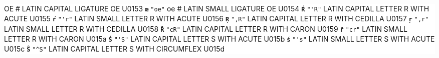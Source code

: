    <td>OE # LATIN CAPITAL LIGATURE OE</td>
  </tr>
  <tr>
   <td>U0153</td>
   <td align="center"><code><b>œ</b></code></td>
   <td><code>"oe"</code></td>
   <td>oe # LATIN SMALL LIGATURE OE</td>
  </tr>
  <tr>
   <td>U0154</td>
   <td align="center"><code><b>Ŕ</b></code></td>
   <td><code>"'R"</code></td>
   <td>LATIN CAPITAL LETTER R WITH ACUTE</td>
  </tr>
  <tr>
   <td>U0155</td>
   <td align="center"><code><b>ŕ</b></code></td>
   <td><code>"'r"</code></td>
   <td>LATIN SMALL LETTER R WITH ACUTE</td>
  </tr>
  <tr>
   <td>U0156</td>
   <td align="center"><code><b>Ŗ</b></code></td>
   <td><code>",R"</code></td>
   <td>LATIN CAPITAL LETTER R WITH CEDILLA</td>
  </tr>
  <tr>
   <td>U0157</td>
   <td align="center"><code><b>ŗ</b></code></td>
   <td><code>",r"</code></td>
   <td>LATIN SMALL LETTER R WITH CEDILLA</td>
  </tr>
  <tr>
   <td>U0158</td>
   <td align="center"><code><b>Ř</b></code></td>
   <td><code>"cR"</code></td>
   <td>LATIN CAPITAL LETTER R WITH CARON</td>
  </tr>
  <tr>
   <td>U0159</td>
   <td align="center"><code><b>ř</b></code></td>
   <td><code>"cr"</code></td>
   <td>LATIN SMALL LETTER R WITH CARON</td>
  </tr>
  <tr>
   <td>U015a</td>
   <td align="center"><code><b>Ś</b></code></td>
   <td><code>"'S"</code></td>
   <td>LATIN CAPITAL LETTER S WITH ACUTE</td>
  </tr>
  <tr>
   <td>U015b</td>
   <td align="center"><code><b>ś</b></code></td>
   <td><code>"'s"</code></td>
   <td>LATIN SMALL LETTER S WITH ACUTE</td>
  </tr>
  <tr>
   <td>U015c</td>
   <td align="center"><code><b>Ŝ</b></code></td>
   <td><code>"^S"</code></td>
   <td>LATIN CAPITAL LETTER S WITH CIRCUMFLEX</td>
  </tr>
  <tr>
   <td>U015d</td>